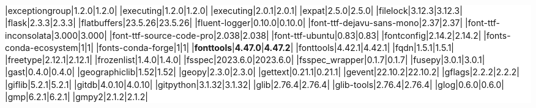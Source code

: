 |exceptiongroup|1.2.0|1.2.0|
|executing|1.2.0|1.2.0|
|executing|2.0.1|2.0.1|
|expat|2.5.0|2.5.0|
|filelock|3.12.3|3.12.3|
|flask|2.3.3|2.3.3|
|flatbuffers|23.5.26|23.5.26|
|fluent-logger|0.10.0|0.10.0|
|font-ttf-dejavu-sans-mono|2.37|2.37|
|font-ttf-inconsolata|3.000|3.000|
|font-ttf-source-code-pro|2.038|2.038|
|font-ttf-ubuntu|0.83|0.83|
|fontconfig|2.14.2|2.14.2|
|fonts-conda-ecosystem|1|1|
|fonts-conda-forge|1|1|
|**fonttools**|**4.47.0**|**4.47.2**|
|fonttools|4.42.1|4.42.1|
|fqdn|1.5.1|1.5.1|
|freetype|2.12.1|2.12.1|
|frozenlist|1.4.0|1.4.0|
|fsspec|2023.6.0|2023.6.0|
|fsspec_wrapper|0.1.7|0.1.7|
|fusepy|3.0.1|3.0.1|
|gast|0.4.0|0.4.0|
|geographiclib|1.52|1.52|
|geopy|2.3.0|2.3.0|
|gettext|0.21.1|0.21.1|
|gevent|22.10.2|22.10.2|
|gflags|2.2.2|2.2.2|
|giflib|5.2.1|5.2.1|
|gitdb|4.0.10|4.0.10|
|gitpython|3.1.32|3.1.32|
|glib|2.76.4|2.76.4|
|glib-tools|2.76.4|2.76.4|
|glog|0.6.0|0.6.0|
|gmp|6.2.1|6.2.1|
|gmpy2|2.1.2|2.1.2|